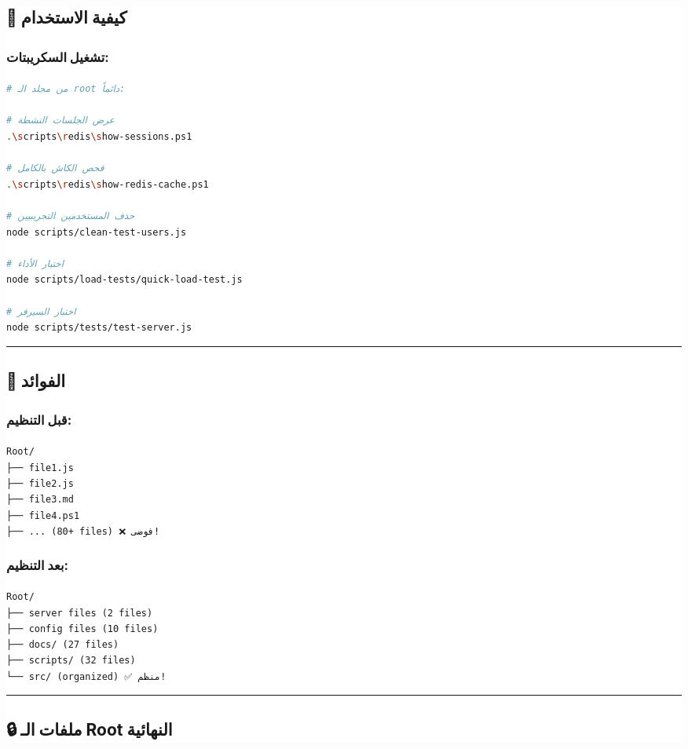 
## 📝 كيفية الاستخدام

### تشغيل السكريبتات:

```bash
# من مجلد الـ root دائماً:

# عرض الجلسات النشطة
.\scripts\redis\show-sessions.ps1

# فحص الكاش بالكامل
.\scripts\redis\show-redis-cache.ps1

# حذف المستخدمين التجريبيين
node scripts/clean-test-users.js

# اختبار الأداء
node scripts/load-tests/quick-load-test.js

# اختبار السيرفر
node scripts/tests/test-server.js
```

---

## 🎯 الفوائد

### قبل التنظيم:
```
Root/
├── file1.js
├── file2.js
├── file3.md
├── file4.ps1
├── ... (80+ files) ❌ فوضى!
```

### بعد التنظيم:
```
Root/
├── server files (2 files)
├── config files (10 files)
├── docs/ (27 files)
├── scripts/ (32 files)
└── src/ (organized) ✅ منظم!
```

---

## 🔒 ملفات الـ Root النهائية
